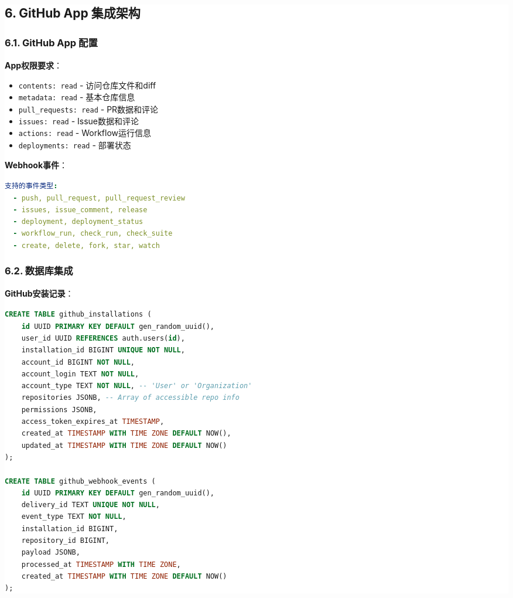 ## 6. GitHub App 集成架构

### 6.1. GitHub App 配置

**App权限要求**：
- `contents: read` - 访问仓库文件和diff
- `metadata: read` - 基本仓库信息
- `pull_requests: read` - PR数据和评论
- `issues: read` - Issue数据和评论
- `actions: read` - Workflow运行信息
- `deployments: read` - 部署状态

**Webhook事件**：
```yaml
支持的事件类型:
  - push, pull_request, pull_request_review
  - issues, issue_comment, release
  - deployment, deployment_status
  - workflow_run, check_run, check_suite
  - create, delete, fork, star, watch
```

### 6.2. 数据库集成

**GitHub安装记录**：
```sql
CREATE TABLE github_installations (
    id UUID PRIMARY KEY DEFAULT gen_random_uuid(),
    user_id UUID REFERENCES auth.users(id),
    installation_id BIGINT UNIQUE NOT NULL,
    account_id BIGINT NOT NULL,
    account_login TEXT NOT NULL,
    account_type TEXT NOT NULL, -- 'User' or 'Organization'
    repositories JSONB, -- Array of accessible repo info
    permissions JSONB,
    access_token_expires_at TIMESTAMP,
    created_at TIMESTAMP WITH TIME ZONE DEFAULT NOW(),
    updated_at TIMESTAMP WITH TIME ZONE DEFAULT NOW()
);

CREATE TABLE github_webhook_events (
    id UUID PRIMARY KEY DEFAULT gen_random_uuid(),
    delivery_id TEXT UNIQUE NOT NULL,
    event_type TEXT NOT NULL,
    installation_id BIGINT,
    repository_id BIGINT,
    payload JSONB,
    processed_at TIMESTAMP WITH TIME ZONE,
    created_at TIMESTAMP WITH TIME ZONE DEFAULT NOW()
);
```
